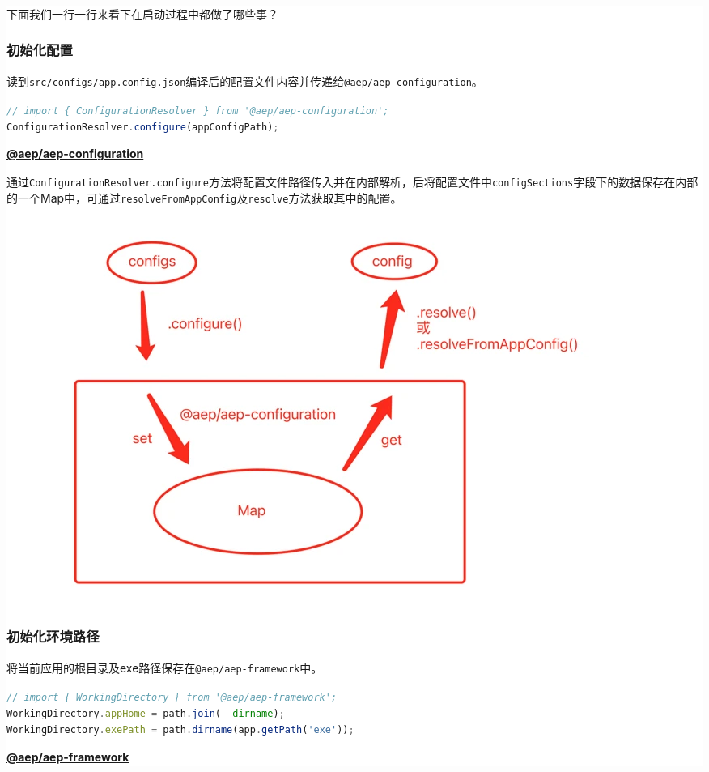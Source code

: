 下面我们一行一行来看下在启动过程中都做了哪些事？

### 初始化配置

读到`src/configs/app.config.json`编译后的配置文件内容并传递给`@aep/aep-configuration`。

```js
// import { ConfigurationResolver } from '@aep/aep-configuration';
ConfigurationResolver.configure(appConfigPath);
```

**[@aep/aep-configuration](http://192.9.200.187/aep/aep-configuration/tree/develop)**

通过`ConfigurationResolver.configure`方法将配置文件路径传入并在内部解析，后将配置文件中`configSections`字段下的数据保存在内部的一个Map中，可通过`resolveFromAppConfig`及`resolve`方法获取其中的配置。

![@aep/aep-configuration](../../../images/知识探索/前端/Eclipse-Thiea/AEP平台功能点梳理及整理（部分）/2.png)


### 初始化环境路径

将当前应用的根目录及exe路径保存在`@aep/aep-framework`中。

```js
// import { WorkingDirectory } from '@aep/aep-framework';
WorkingDirectory.appHome = path.join(__dirname);
WorkingDirectory.exePath = path.dirname(app.getPath('exe'));
```

**[@aep/aep-framework](http://192.9.200.187/aep/aep-framework)**
